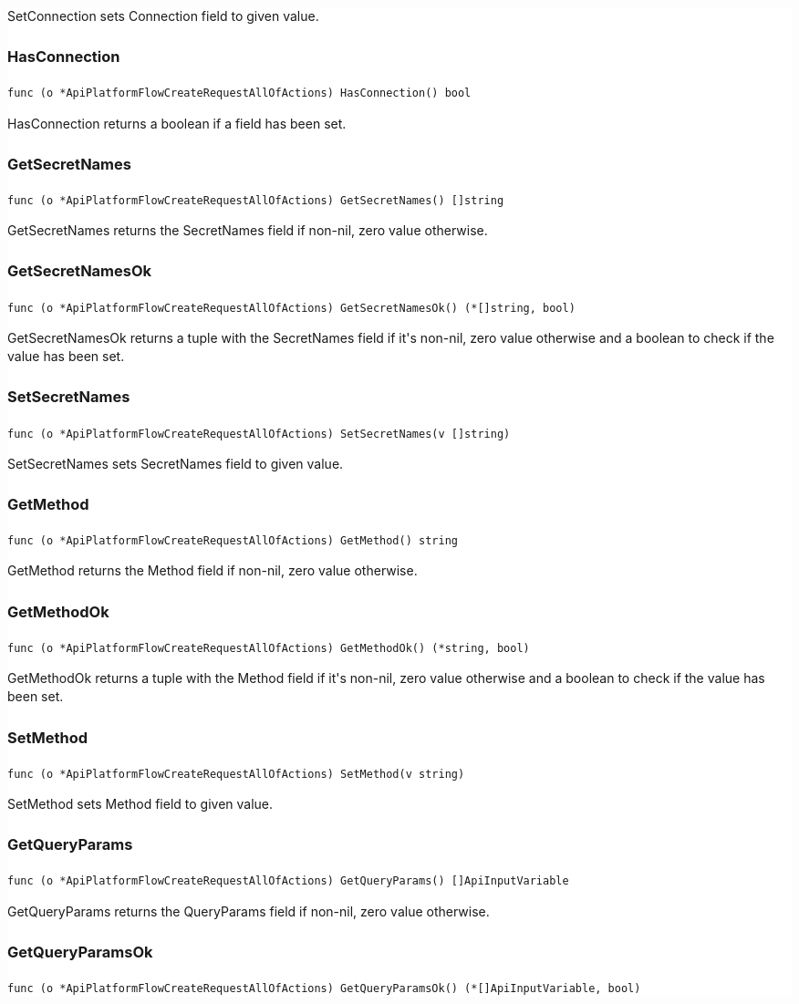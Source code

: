 SetConnection sets Connection field to given value.

### HasConnection

`func (o *ApiPlatformFlowCreateRequestAllOfActions) HasConnection() bool`

HasConnection returns a boolean if a field has been set.

### GetSecretNames

`func (o *ApiPlatformFlowCreateRequestAllOfActions) GetSecretNames() []string`

GetSecretNames returns the SecretNames field if non-nil, zero value otherwise.

### GetSecretNamesOk

`func (o *ApiPlatformFlowCreateRequestAllOfActions) GetSecretNamesOk() (*[]string, bool)`

GetSecretNamesOk returns a tuple with the SecretNames field if it's non-nil, zero value otherwise
and a boolean to check if the value has been set.

### SetSecretNames

`func (o *ApiPlatformFlowCreateRequestAllOfActions) SetSecretNames(v []string)`

SetSecretNames sets SecretNames field to given value.


### GetMethod

`func (o *ApiPlatformFlowCreateRequestAllOfActions) GetMethod() string`

GetMethod returns the Method field if non-nil, zero value otherwise.

### GetMethodOk

`func (o *ApiPlatformFlowCreateRequestAllOfActions) GetMethodOk() (*string, bool)`

GetMethodOk returns a tuple with the Method field if it's non-nil, zero value otherwise
and a boolean to check if the value has been set.

### SetMethod

`func (o *ApiPlatformFlowCreateRequestAllOfActions) SetMethod(v string)`

SetMethod sets Method field to given value.


### GetQueryParams

`func (o *ApiPlatformFlowCreateRequestAllOfActions) GetQueryParams() []ApiInputVariable`

GetQueryParams returns the QueryParams field if non-nil, zero value otherwise.

### GetQueryParamsOk

`func (o *ApiPlatformFlowCreateRequestAllOfActions) GetQueryParamsOk() (*[]ApiInputVariable, bool)`

